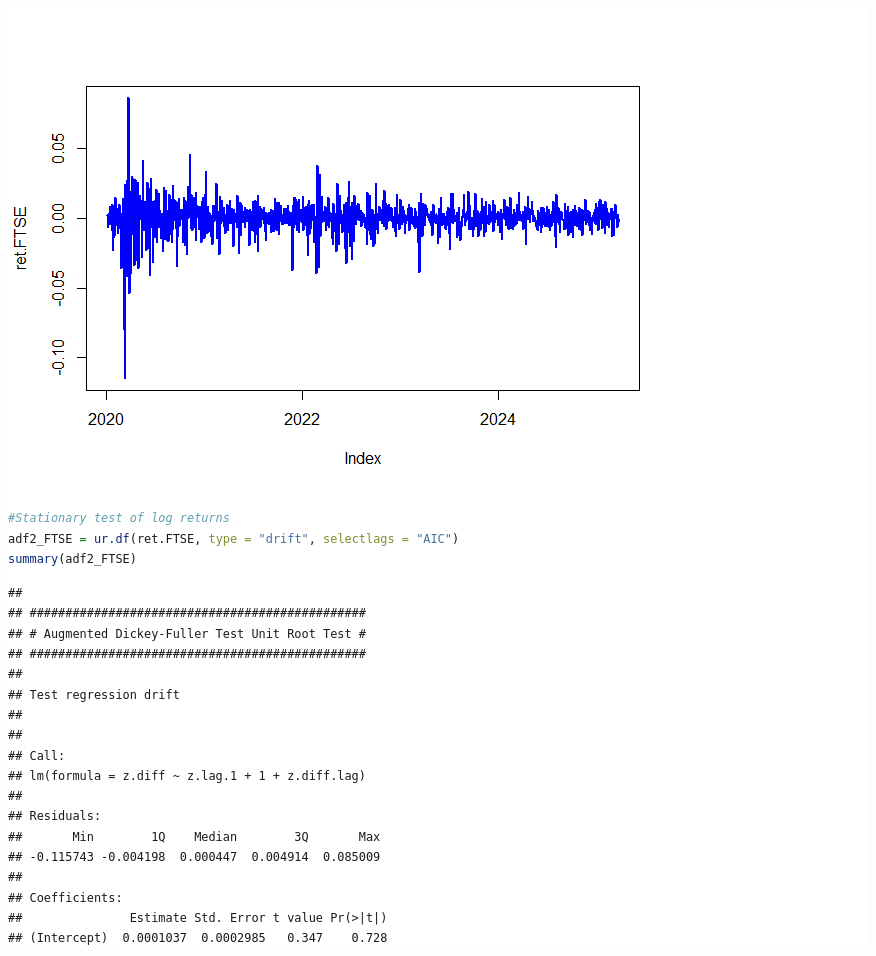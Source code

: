 ![](FTSE-100-Volatility-Modeling_files/figure-gfm/unnamed-chunk-6-1.png)

``` r
#Stationary test of log returns
adf2_FTSE = ur.df(ret.FTSE, type = "drift", selectlags = "AIC")
summary(adf2_FTSE)
```

    ## 
    ## ############################################### 
    ## # Augmented Dickey-Fuller Test Unit Root Test # 
    ## ############################################### 
    ## 
    ## Test regression drift 
    ## 
    ## 
    ## Call:
    ## lm(formula = z.diff ~ z.lag.1 + 1 + z.diff.lag)
    ## 
    ## Residuals:
    ##       Min        1Q    Median        3Q       Max 
    ## -0.115743 -0.004198  0.000447  0.004914  0.085009 
    ## 
    ## Coefficients:
    ##               Estimate Std. Error t value Pr(>|t|)    
    ## (Intercept)  0.0001037  0.0002985   0.347    0.728    